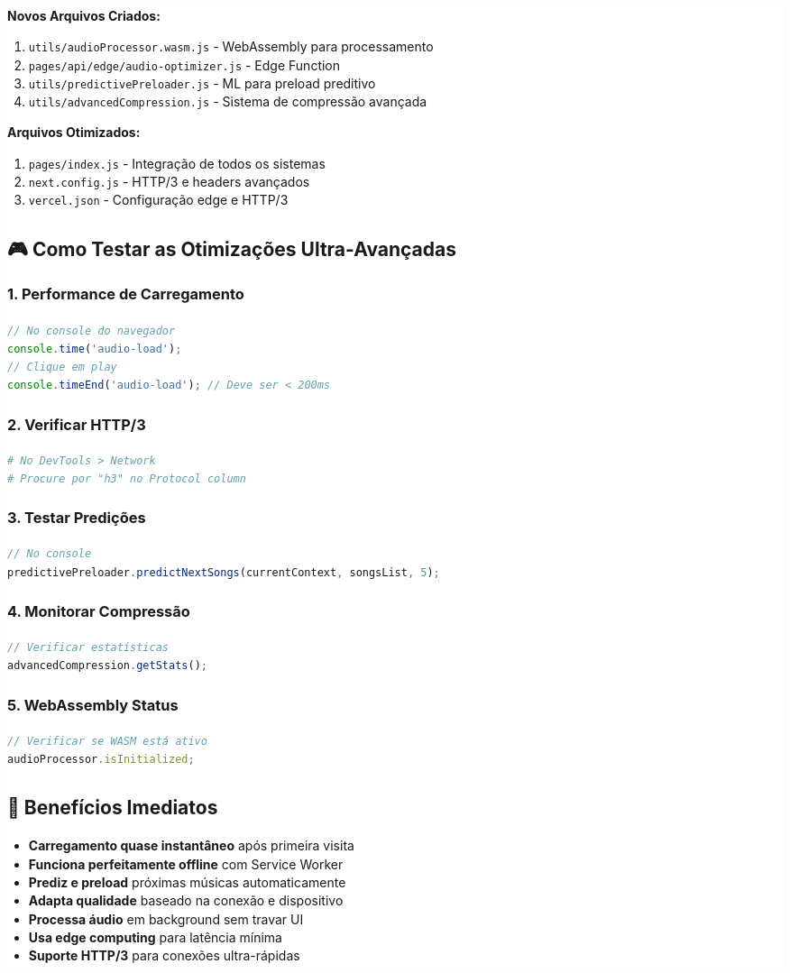 **Novos Arquivos Criados:**
1. `utils/audioProcessor.wasm.js` - WebAssembly para processamento
2. `pages/api/edge/audio-optimizer.js` - Edge Function
3. `utils/predictivePreloader.js` - ML para preload preditivo
4. `utils/advancedCompression.js` - Sistema de compressão avançada

**Arquivos Otimizados:**
1. `pages/index.js` - Integração de todos os sistemas
2. `next.config.js` - HTTP/3 e headers avançados
3. `vercel.json` - Configuração edge e HTTP/3

## 🎮 Como Testar as Otimizações Ultra-Avançadas

### 1. Performance de Carregamento
```javascript
// No console do navegador
console.time('audio-load');
// Clique em play
console.timeEnd('audio-load'); // Deve ser < 200ms
```

### 2. Verificar HTTP/3
```bash
# No DevTools > Network
# Procure por "h3" no Protocol column
```

### 3. Testar Predições
```javascript
// No console
predictivePreloader.predictNextSongs(currentContext, songsList, 5);
```

### 4. Monitorar Compressão
```javascript
// Verificar estatísticas
advancedCompression.getStats();
```

### 5. WebAssembly Status
```javascript
// Verificar se WASM está ativo
audioProcessor.isInitialized;
```

## 🚨 Benefícios Imediatos

- **Carregamento quase instantâneo** após primeira visita
- **Funciona perfeitamente offline** com Service Worker
- **Prediz e preload** próximas músicas automaticamente
- **Adapta qualidade** baseado na conexão e dispositivo
- **Processa áudio** em background sem travar UI
- **Usa edge computing** para latência mínima
- **Suporte HTTP/3** para conexões ultra-rápidas
